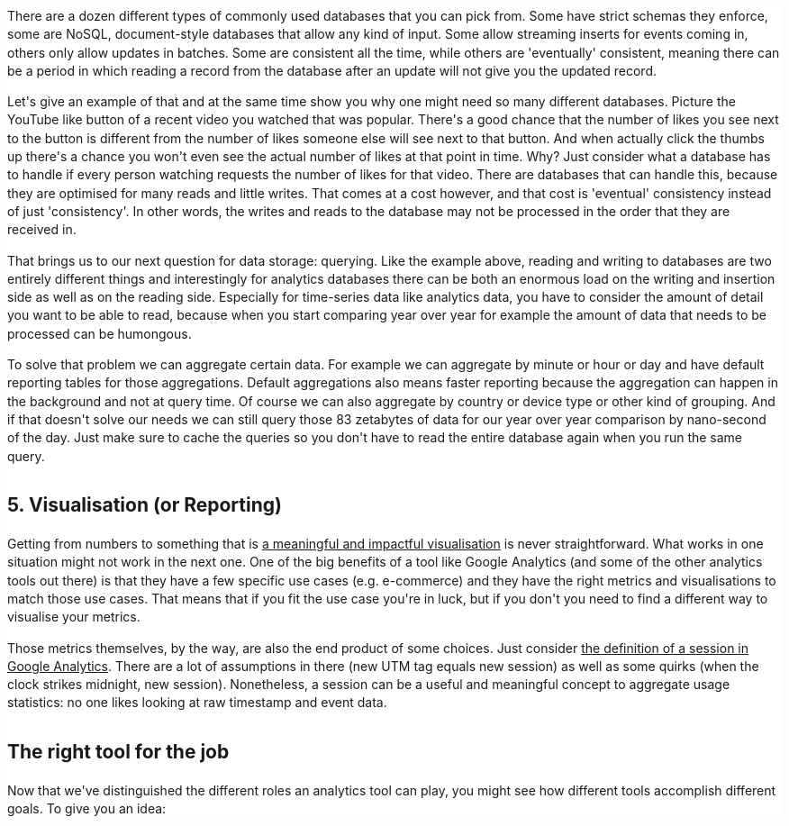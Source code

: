 There are a dozen different types of commonly used databases that you can pick from. Some have strict schemas they enforce, some are NoSQL, document-style databases that allow any kind of input. Some allow streaming inserts for events coming in, others only allow updates in batches. Some are consistent all the time, while others are 'eventually' consistent, meaning there can be a period in which reading a record from the database after an update will not give you the updated record.

Let's give an example of that and at the same time show you why one might need so many different databases. Picture the YouTube like button of a recent video you watched that was popular. There's a good chance that the number of likes you see next to the button is different from the number of likes someone else will see next to that button. And when actually click the thumbs up there's a chance you won't even see the actual number of likes at that point in time. Why? Just consider what a database has to handle if every person watching requests the number of likes for that video. There are databases that can handle this, because they are optimised for many reads and little writes. That comes at a cost however, and that cost is 'eventual' consistency instead of just 'consistency'. In other words, the writes and reads to the database may not be processed in the order that they are received in.

That brings us to our next question for data storage: querying. Like the example above, reading and writing to databases are two entirely different things and interestingly for analytics databases there can be both an enormous load on the writing and insertion side as well as on the reading side. Especially for time-series data like analytics data, you have to consider the amount of detail you want to be able to read, because when you start comparing year over year for example the amount of data that needs to be processed can be humongous.

To solve that problem we can aggregate certain data. For example we can aggregate by minute or hour or day and have default reporting tables for those aggregations. Default aggregations also means faster reporting because the aggregation can happen in the background and not at query time. Of course we can also aggregate by country or device type or other kind of grouping. And if that doesn't solve our needs we can still query those 83 zetabytes of data for our year over year comparison by nano-second of the day. Just make sure to cache the queries so you don't have to read the entire database again when you run the same query.

## 5\. Visualisation (or Reporting)

Getting from numbers to something that is [a meaningful and impactful visualisation](https://www.dumkydewilde.nl/2017/01/tutorial-in-4-stappen-van-data-naar-visuele-impact/) is never straightforward. What works in one situation might not work in the next one. One of the big benefits of a tool like Google Analytics (and some of the other analytics tools out there) is that they have a few specific use cases (e.g. e-commerce) and they have the right metrics and visualisations to match those use cases. That means that if you fit the use case you're in luck, but if you don't you need to find a different way to visualise your metrics.

Those metrics themselves, by the way, are also the end product of some choices. Just consider [the definition of a session in Google Analytics](https://support.google.com/analytics/answer/2731565?hl=en). There are a lot of assumptions in there (new UTM tag equals new session) as well as some quirks (when the clock strikes midnight, new session). Nonetheless, a session can be a useful and meaningful concept to aggregate usage statistics: no one likes looking at raw timestamp and event data.

## The right tool for the job

Now that we've distinguished the different roles an analytics tool can play, you might see how different tools accomplish different goals. To give you an idea:
